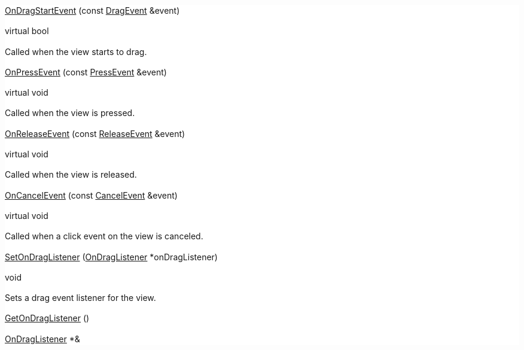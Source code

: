 </tr>
<tr id="row1509855479165634"><td class="cellrowborder" valign="top" width="50%" headers="mcps1.1.3.1.1 "><p id="p1404939488165634"><a name="p1404939488165634"></a><a name="p1404939488165634"></a><a href="Graphic.md#gac0e10556ff99b8a92bfb11df6456d605">OnDragStartEvent</a> (const <a href="OHOS-DragEvent.md">DragEvent</a> &amp;event)</p>
</td>
<td class="cellrowborder" valign="top" width="50%" headers="mcps1.1.3.1.2 "><p id="p303423148165634"><a name="p303423148165634"></a><a name="p303423148165634"></a>virtual bool </p>
<p id="p742331502165634"><a name="p742331502165634"></a><a name="p742331502165634"></a>Called when the view starts to drag. </p>
</td>
</tr>
<tr id="row768376421165634"><td class="cellrowborder" valign="top" width="50%" headers="mcps1.1.3.1.1 "><p id="p1911541957165634"><a name="p1911541957165634"></a><a name="p1911541957165634"></a><a href="Graphic.md#gafa544ff2d27785a9410a80689f1ad3b1">OnPressEvent</a> (const <a href="OHOS-PressEvent.md">PressEvent</a> &amp;event)</p>
</td>
<td class="cellrowborder" valign="top" width="50%" headers="mcps1.1.3.1.2 "><p id="p1396882586165634"><a name="p1396882586165634"></a><a name="p1396882586165634"></a>virtual void </p>
<p id="p1255918822165634"><a name="p1255918822165634"></a><a name="p1255918822165634"></a>Called when the view is pressed. </p>
</td>
</tr>
<tr id="row1360215646165634"><td class="cellrowborder" valign="top" width="50%" headers="mcps1.1.3.1.1 "><p id="p866560140165634"><a name="p866560140165634"></a><a name="p866560140165634"></a><a href="Graphic.md#ga7bd1a74563b059b03fbf66f9add53ee3">OnReleaseEvent</a> (const <a href="OHOS-ReleaseEvent.md">ReleaseEvent</a> &amp;event)</p>
</td>
<td class="cellrowborder" valign="top" width="50%" headers="mcps1.1.3.1.2 "><p id="p733574036165634"><a name="p733574036165634"></a><a name="p733574036165634"></a>virtual void </p>
<p id="p1576197495165634"><a name="p1576197495165634"></a><a name="p1576197495165634"></a>Called when the view is released. </p>
</td>
</tr>
<tr id="row1419795531165634"><td class="cellrowborder" valign="top" width="50%" headers="mcps1.1.3.1.1 "><p id="p2051334951165634"><a name="p2051334951165634"></a><a name="p2051334951165634"></a><a href="Graphic.md#ga8f01ff25a33b20df0758f564148e579d">OnCancelEvent</a> (const <a href="OHOS-CancelEvent.md">CancelEvent</a> &amp;event)</p>
</td>
<td class="cellrowborder" valign="top" width="50%" headers="mcps1.1.3.1.2 "><p id="p1366009165634"><a name="p1366009165634"></a><a name="p1366009165634"></a>virtual void </p>
<p id="p2022034993165634"><a name="p2022034993165634"></a><a name="p2022034993165634"></a>Called when a click event on the view is canceled. </p>
</td>
</tr>
<tr id="row1131559138165634"><td class="cellrowborder" valign="top" width="50%" headers="mcps1.1.3.1.1 "><p id="p1839192221165634"><a name="p1839192221165634"></a><a name="p1839192221165634"></a><a href="Graphic.md#gad8e3cf5f0dd003a6aa932ef04e7b59f2">SetOnDragListener</a> (<a href="OHOS-UIView-OnDragListener.md">OnDragListener</a> *onDragListener)</p>
</td>
<td class="cellrowborder" valign="top" width="50%" headers="mcps1.1.3.1.2 "><p id="p1534224289165634"><a name="p1534224289165634"></a><a name="p1534224289165634"></a>void </p>
<p id="p317867761165634"><a name="p317867761165634"></a><a name="p317867761165634"></a>Sets a drag event listener for the view. </p>
</td>
</tr>
<tr id="row116578017165634"><td class="cellrowborder" valign="top" width="50%" headers="mcps1.1.3.1.1 "><p id="p2021238756165634"><a name="p2021238756165634"></a><a name="p2021238756165634"></a><a href="Graphic.md#ga45a02cba4887c5c0b8e243941bcdc5cb">GetOnDragListener</a> ()</p>
</td>
<td class="cellrowborder" valign="top" width="50%" headers="mcps1.1.3.1.2 "><p id="p716799578165634"><a name="p716799578165634"></a><a name="p716799578165634"></a><a href="OHOS-UIView-OnDragListener.md">OnDragListener</a> *&amp; </p>